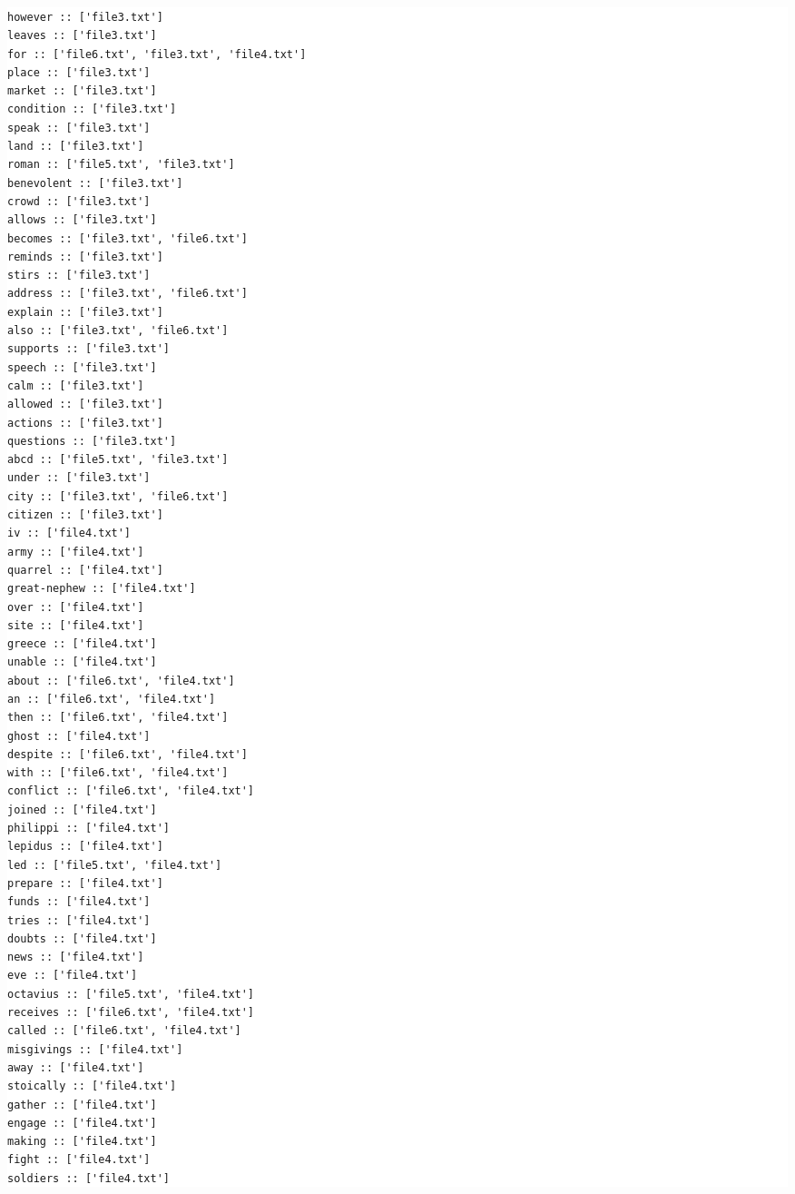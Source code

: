     however :: ['file3.txt']
    leaves :: ['file3.txt']
    for :: ['file6.txt', 'file3.txt', 'file4.txt']
    place :: ['file3.txt']
    market :: ['file3.txt']
    condition :: ['file3.txt']
    speak :: ['file3.txt']
    land :: ['file3.txt']
    roman :: ['file5.txt', 'file3.txt']
    benevolent :: ['file3.txt']
    crowd :: ['file3.txt']
    allows :: ['file3.txt']
    becomes :: ['file3.txt', 'file6.txt']
    reminds :: ['file3.txt']
    stirs :: ['file3.txt']
    address :: ['file3.txt', 'file6.txt']
    explain :: ['file3.txt']
    also :: ['file3.txt', 'file6.txt']
    supports :: ['file3.txt']
    speech :: ['file3.txt']
    calm :: ['file3.txt']
    allowed :: ['file3.txt']
    actions :: ['file3.txt']
    questions :: ['file3.txt']
    abcd :: ['file5.txt', 'file3.txt']
    under :: ['file3.txt']
    city :: ['file3.txt', 'file6.txt']
    citizen :: ['file3.txt']
    iv :: ['file4.txt']
    army :: ['file4.txt']
    quarrel :: ['file4.txt']
    great-nephew :: ['file4.txt']
    over :: ['file4.txt']
    site :: ['file4.txt']
    greece :: ['file4.txt']
    unable :: ['file4.txt']
    about :: ['file6.txt', 'file4.txt']
    an :: ['file6.txt', 'file4.txt']
    then :: ['file6.txt', 'file4.txt']
    ghost :: ['file4.txt']
    despite :: ['file6.txt', 'file4.txt']
    with :: ['file6.txt', 'file4.txt']
    conflict :: ['file6.txt', 'file4.txt']
    joined :: ['file4.txt']
    philippi :: ['file4.txt']
    lepidus :: ['file4.txt']
    led :: ['file5.txt', 'file4.txt']
    prepare :: ['file4.txt']
    funds :: ['file4.txt']
    tries :: ['file4.txt']
    doubts :: ['file4.txt']
    news :: ['file4.txt']
    eve :: ['file4.txt']
    octavius :: ['file5.txt', 'file4.txt']
    receives :: ['file6.txt', 'file4.txt']
    called :: ['file6.txt', 'file4.txt']
    misgivings :: ['file4.txt']
    away :: ['file4.txt']
    stoically :: ['file4.txt']
    gather :: ['file4.txt']
    engage :: ['file4.txt']
    making :: ['file4.txt']
    fight :: ['file4.txt']
    soldiers :: ['file4.txt']